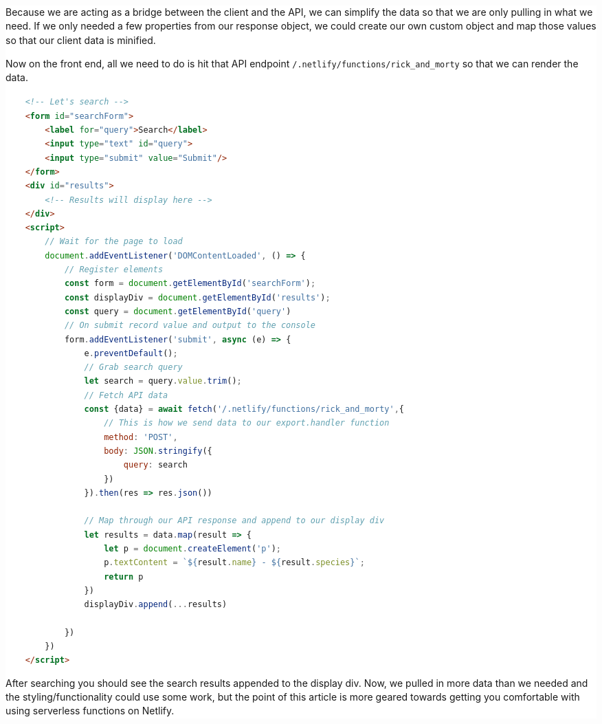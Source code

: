 Because we are acting as a bridge between the client and the API, we can simplify the data so that we are only pulling in what we need. If we only needed a few properties from our response object, we could create our own custom object and map those values so that our client data is minified.

Now on the front end, all we need to do is hit that API endpoint ```/.netlify/functions/rick_and_morty``` so that we can render the data.

```html
    <!-- Let's search -->
    <form id="searchForm">
        <label for="query">Search</label>
        <input type="text" id="query">
        <input type="submit" value="Submit"/>
    </form>
    <div id="results">
        <!-- Results will display here -->
    </div>
    <script>
        // Wait for the page to load
        document.addEventListener('DOMContentLoaded', () => {
            // Register elements
            const form = document.getElementById('searchForm');
            const displayDiv = document.getElementById('results');
            const query = document.getElementById('query')
            // On submit record value and output to the console
            form.addEventListener('submit', async (e) => {
                e.preventDefault();
                // Grab search query
                let search = query.value.trim();
                // Fetch API data
                const {data} = await fetch('/.netlify/functions/rick_and_morty',{
                    // This is how we send data to our export.handler function
                    method: 'POST',
                    body: JSON.stringify({
                        query: search
                    })
                }).then(res => res.json())
                
                // Map through our API response and append to our display div
                let results = data.map(result => {
                    let p = document.createElement('p');
                    p.textContent = `${result.name} - ${result.species}`;
                    return p
                })
                displayDiv.append(...results)

            })
        })
    </script>
```

After searching you should see the search results appended to the display div. Now, we pulled in more data than we needed and the styling/functionality could use some work, but the point of this article is more geared towards getting you comfortable with using serverless functions on Netlify. 
